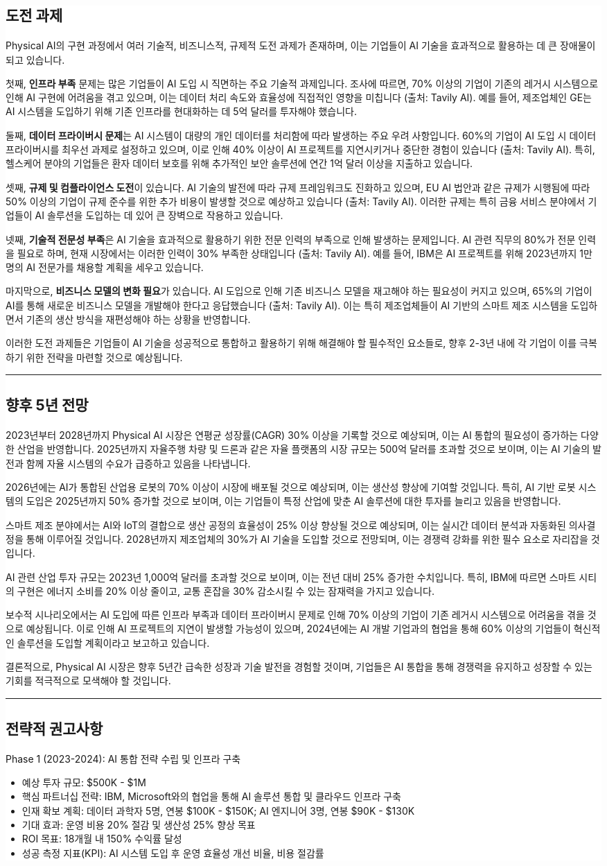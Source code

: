 
## 도전 과제

Physical AI의 구현 과정에서 여러 기술적, 비즈니스적, 규제적 도전 과제가 존재하며, 이는 기업들이 AI 기술을 효과적으로 활용하는 데 큰 장애물이 되고 있습니다.

첫째, **인프라 부족** 문제는 많은 기업들이 AI 도입 시 직면하는 주요 기술적 과제입니다. 조사에 따르면, 70% 이상의 기업이 기존의 레거시 시스템으로 인해 AI 구현에 어려움을 겪고 있으며, 이는 데이터 처리 속도와 효율성에 직접적인 영향을 미칩니다 (출처: Tavily AI). 예를 들어, 제조업체인 GE는 AI 시스템을 도입하기 위해 기존 인프라를 현대화하는 데 5억 달러를 투자해야 했습니다.

둘째, **데이터 프라이버시 문제**는 AI 시스템이 대량의 개인 데이터를 처리함에 따라 발생하는 주요 우려 사항입니다. 60%의 기업이 AI 도입 시 데이터 프라이버시를 최우선 과제로 설정하고 있으며, 이로 인해 40% 이상이 AI 프로젝트를 지연시키거나 중단한 경험이 있습니다 (출처: Tavily AI). 특히, 헬스케어 분야의 기업들은 환자 데이터 보호를 위해 추가적인 보안 솔루션에 연간 1억 달러 이상을 지출하고 있습니다.

셋째, **규제 및 컴플라이언스 도전**이 있습니다. AI 기술의 발전에 따라 규제 프레임워크도 진화하고 있으며, EU AI 법안과 같은 규제가 시행됨에 따라 50% 이상의 기업이 규제 준수를 위한 추가 비용이 발생할 것으로 예상하고 있습니다 (출처: Tavily AI). 이러한 규제는 특히 금융 서비스 분야에서 기업들이 AI 솔루션을 도입하는 데 있어 큰 장벽으로 작용하고 있습니다.

넷째, **기술적 전문성 부족**은 AI 기술을 효과적으로 활용하기 위한 전문 인력의 부족으로 인해 발생하는 문제입니다. AI 관련 직무의 80%가 전문 인력을 필요로 하며, 현재 시장에서는 이러한 인력이 30% 부족한 상태입니다 (출처: Tavily AI). 예를 들어, IBM은 AI 프로젝트를 위해 2023년까지 1만 명의 AI 전문가를 채용할 계획을 세우고 있습니다.

마지막으로, **비즈니스 모델의 변화 필요**가 있습니다. AI 도입으로 인해 기존 비즈니스 모델을 재고해야 하는 필요성이 커지고 있으며, 65%의 기업이 AI를 통해 새로운 비즈니스 모델을 개발해야 한다고 응답했습니다 (출처: Tavily AI). 이는 특히 제조업체들이 AI 기반의 스마트 제조 시스템을 도입하면서 기존의 생산 방식을 재편성해야 하는 상황을 반영합니다.

이러한 도전 과제들은 기업들이 AI 기술을 성공적으로 통합하고 활용하기 위해 해결해야 할 필수적인 요소들로, 향후 2-3년 내에 각 기업이 이를 극복하기 위한 전략을 마련할 것으로 예상됩니다.

---

## 향후 5년 전망

2023년부터 2028년까지 Physical AI 시장은 연평균 성장률(CAGR) 30% 이상을 기록할 것으로 예상되며, 이는 AI 통합의 필요성이 증가하는 다양한 산업을 반영합니다. 2025년까지 자율주행 차량 및 드론과 같은 자율 플랫폼의 시장 규모는 500억 달러를 초과할 것으로 보이며, 이는 AI 기술의 발전과 함께 자율 시스템의 수요가 급증하고 있음을 나타냅니다. 

2026년에는 AI가 통합된 산업용 로봇의 70% 이상이 시장에 배포될 것으로 예상되며, 이는 생산성 향상에 기여할 것입니다. 특히, AI 기반 로봇 시스템의 도입은 2025년까지 50% 증가할 것으로 보이며, 이는 기업들이 특정 산업에 맞춘 AI 솔루션에 대한 투자를 늘리고 있음을 반영합니다. 

스마트 제조 분야에서는 AI와 IoT의 결합으로 생산 공정의 효율성이 25% 이상 향상될 것으로 예상되며, 이는 실시간 데이터 분석과 자동화된 의사결정을 통해 이루어질 것입니다. 2028년까지 제조업체의 30%가 AI 기술을 도입할 것으로 전망되며, 이는 경쟁력 강화를 위한 필수 요소로 자리잡을 것입니다.

AI 관련 산업 투자 규모는 2023년 1,000억 달러를 초과할 것으로 보이며, 이는 전년 대비 25% 증가한 수치입니다. 특히, IBM에 따르면 스마트 시티의 구현은 에너지 소비를 20% 이상 줄이고, 교통 혼잡을 30% 감소시킬 수 있는 잠재력을 가지고 있습니다. 

보수적 시나리오에서는 AI 도입에 따른 인프라 부족과 데이터 프라이버시 문제로 인해 70% 이상의 기업이 기존 레거시 시스템으로 어려움을 겪을 것으로 예상됩니다. 이로 인해 AI 프로젝트의 지연이 발생할 가능성이 있으며, 2024년에는 AI 개발 기업과의 협업을 통해 60% 이상의 기업들이 혁신적인 솔루션을 도입할 계획이라고 보고하고 있습니다. 

결론적으로, Physical AI 시장은 향후 5년간 급속한 성장과 기술 발전을 경험할 것이며, 기업들은 AI 통합을 통해 경쟁력을 유지하고 성장할 수 있는 기회를 적극적으로 모색해야 할 것입니다.

---

## 전략적 권고사항

Phase 1 (2023-2024): AI 통합 전략 수립 및 인프라 구축
- 예상 투자 규모: $500K - $1M
- 핵심 파트너십 전략: IBM, Microsoft와의 협업을 통해 AI 솔루션 통합 및 클라우드 인프라 구축
- 인재 확보 계획: 데이터 과학자 5명, 연봉 $100K - $150K; AI 엔지니어 3명, 연봉 $90K - $130K
- 기대 효과: 운영 비용 20% 절감 및 생산성 25% 향상 목표
- ROI 목표: 18개월 내 150% 수익률 달성
- 성공 측정 지표(KPI): AI 시스템 도입 후 운영 효율성 개선 비율, 비용 절감률
